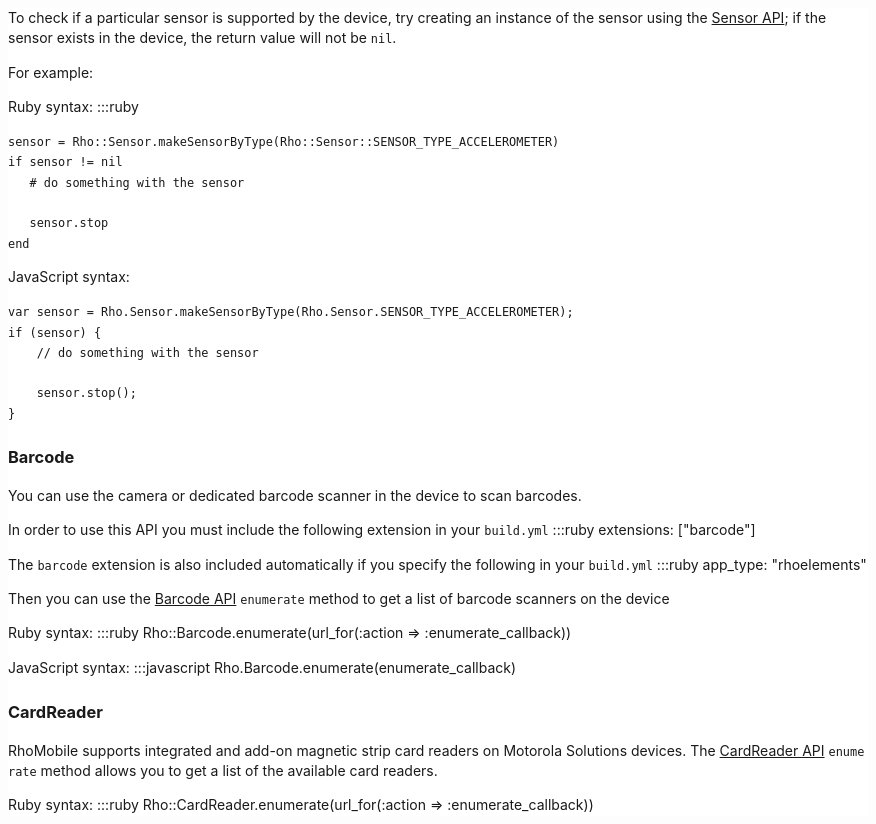 To check if a particular sensor is supported by the device, try creating an instance of the sensor using the [Sensor API](../api/sensor); if the sensor exists in the device, the return value will not be `nil`.

For example:

Ruby syntax:
    :::ruby
    
    sensor = Rho::Sensor.makeSensorByType(Rho::Sensor::SENSOR_TYPE_ACCELEROMETER)
    if sensor != nil
       # do something with the sensor
       
       sensor.stop
    end       

JavaScript syntax:

    var sensor = Rho.Sensor.makeSensorByType(Rho.Sensor.SENSOR_TYPE_ACCELEROMETER);
    if (sensor) {
        // do something with the sensor

        sensor.stop();
    }
    
### Barcode

You can use the camera or dedicated barcode scanner in the device to scan barcodes.

In order to use this API you must include the following extension in your `build.yml`
    :::ruby
    extensions: ["barcode"]

The `barcode` extension is also included automatically if you specify the following in your `build.yml`
    :::ruby
    app_type: "rhoelements"

Then you can use the [Barcode API](../api/barcode) `enumerate` method to get a list of barcode scanners on the device

Ruby syntax:
    :::ruby
    Rho::Barcode.enumerate(url_for(:action => :enumerate_callback))

JavaScript syntax:
    :::javascript
    Rho.Barcode.enumerate(enumerate_callback)

### CardReader

RhoMobile supports integrated and add-on magnetic strip card readers on Motorola Solutions devices. The [CardReader API](../api/cardreader) `enumerate` method allows you to get a list of the available card readers.

Ruby syntax:
    :::ruby
    Rho::CardReader.enumerate(url_for(:action => :enumerate_callback))
